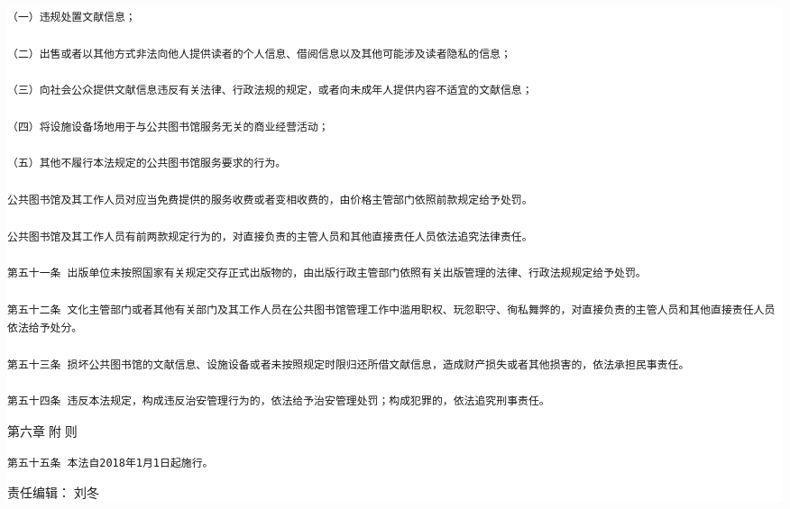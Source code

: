     （一）违规处置文献信息；

    （二）出售或者以其他方式非法向他人提供读者的个人信息、借阅信息以及其他可能涉及读者隐私的信息；

    （三）向社会公众提供文献信息违反有关法律、行政法规的规定，或者向未成年人提供内容不适宜的文献信息；

    （四）将设施设备场地用于与公共图书馆服务无关的商业经营活动；

    （五）其他不履行本法规定的公共图书馆服务要求的行为。

    公共图书馆及其工作人员对应当免费提供的服务收费或者变相收费的，由价格主管部门依照前款规定给予处罚。

    公共图书馆及其工作人员有前两款规定行为的，对直接负责的主管人员和其他直接责任人员依法追究法律责任。

    第五十一条 出版单位未按照国家有关规定交存正式出版物的，由出版行政主管部门依照有关出版管理的法律、行政法规规定给予处罚。

    第五十二条 文化主管部门或者其他有关部门及其工作人员在公共图书馆管理工作中滥用职权、玩忽职守、徇私舞弊的，对直接负责的主管人员和其他直接责任人员依法给予处分。

    第五十三条 损坏公共图书馆的文献信息、设施设备或者未按照规定时限归还所借文献信息，造成财产损失或者其他损害的，依法承担民事责任。

    第五十四条 违反本法规定，构成违反治安管理行为的，依法给予治安管理处罚；构成犯罪的，依法追究刑事责任。

第六章 附   则

    第五十五条 本法自2018年1月1日起施行。

责任编辑： 刘冬
